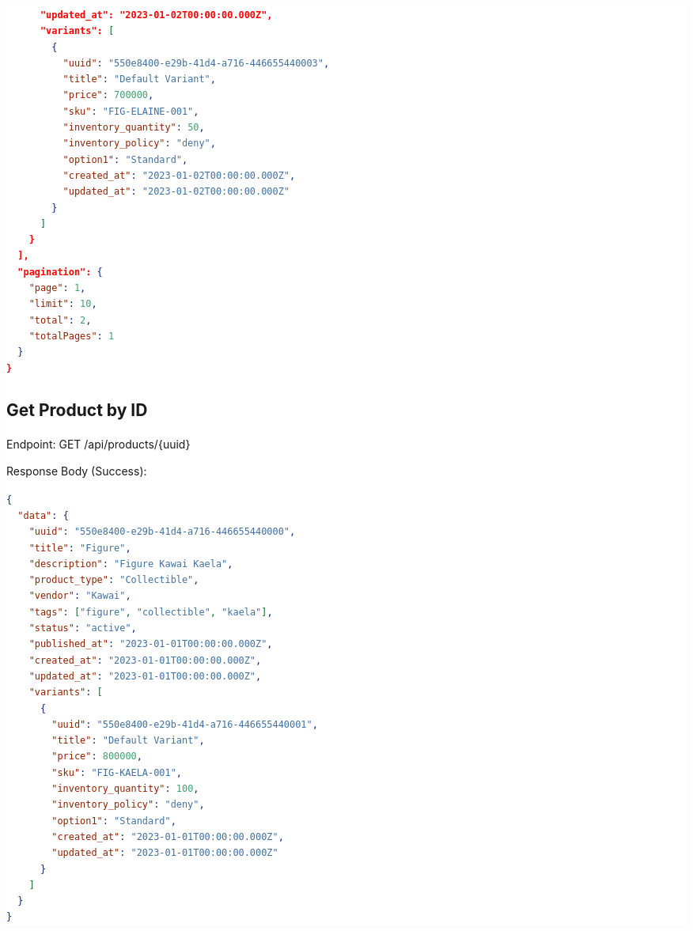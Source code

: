 ```json
      "updated_at": "2023-01-02T00:00:00.000Z",
      "variants": [
        {
          "uuid": "550e8400-e29b-41d4-a716-446655440003",
          "title": "Default Variant",
          "price": 700000,
          "sku": "FIG-ELAINE-001",
          "inventory_quantity": 50,
          "inventory_policy": "deny",
          "option1": "Standard",
          "created_at": "2023-01-02T00:00:00.000Z",
          "updated_at": "2023-01-02T00:00:00.000Z"
        }
      ]
    }
  ],
  "pagination": {
    "page": 1,
    "limit": 10,
    "total": 2,
    "totalPages": 1
  }
}
```

## Get Product by ID

Endpoint: GET /api/products/{uuid}

Response Body (Success):

```json
{
  "data": {
    "uuid": "550e8400-e29b-41d4-a716-446655440000",
    "title": "Figure",
    "description": "Figure Kawai Kaela",
    "product_type": "Collectible",
    "vendor": "Kawai",
    "tags": ["figure", "collectible", "kaela"],
    "status": "active",
    "published_at": "2023-01-01T00:00:00.000Z",
    "created_at": "2023-01-01T00:00:00.000Z",
    "updated_at": "2023-01-01T00:00:00.000Z",
    "variants": [
      {
        "uuid": "550e8400-e29b-41d4-a716-446655440001",
        "title": "Default Variant",
        "price": 800000,
        "sku": "FIG-KAELA-001",
        "inventory_quantity": 100,
        "inventory_policy": "deny",
        "option1": "Standard",
        "created_at": "2023-01-01T00:00:00.000Z",
        "updated_at": "2023-01-01T00:00:00.000Z"
      }
    ]
  }
}
```
